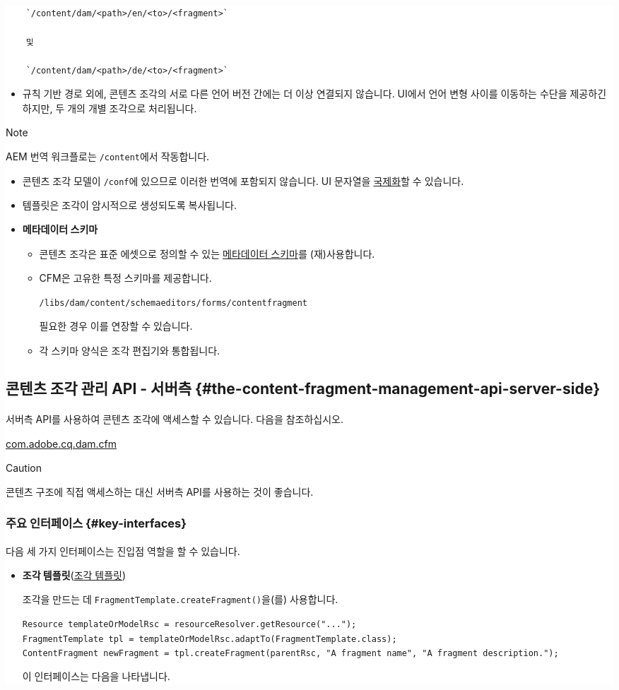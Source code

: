        `/content/dam/<path>/en/<to>/<fragment>`

        및

        `/content/dam/<path>/de/<to>/<fragment>`

   * 규칙 기반 경로 외에, 콘텐츠 조각의 서로 다른 언어 버전 간에는 더 이상 연결되지 않습니다. UI에서 언어 변형 사이를 이동하는 수단을 제공하긴 하지만, 두 개의 개별 조각으로 처리됩니다.

  >[!NOTE]
  >
  >AEM 번역 워크플로는 `/content`에서 작동합니다.
  >
  >* 콘텐츠 조각 모델이 `/conf`에 있으므로 이러한 번역에 포함되지 않습니다. UI 문자열을 [국제화](/help/sites-developing/i18n-dev.md)할 수 있습니다.
  >
  >* 템플릿은 조각이 암시적으로 생성되도록 복사됩니다.

* **메타데이터 스키마**

   * 콘텐츠 조각은 표준 에셋으로 정의할 수 있는 [메타데이터 스키마](/help/assets/metadata-schemas.md)를 (재)사용합니다.
   * CFM은 고유한 특정 스키마를 제공합니다.

     `/libs/dam/content/schemaeditors/forms/contentfragment`

     필요한 경우 이를 연장할 수 있습니다.

   * 각 스키마 양식은 조각 편집기와 통합됩니다.

## 콘텐츠 조각 관리 API - 서버측 {#the-content-fragment-management-api-server-side}

서버측 API를 사용하여 콘텐츠 조각에 액세스할 수 있습니다. 다음을 참조하십시오.

[com.adobe.cq.dam.cfm](https://developer.adobe.com/experience-manager/reference-materials/6-5/javadoc/com/adobe/cq/dam/cfm/package-summary.html)

>[!CAUTION]
>
>콘텐츠 구조에 직접 액세스하는 대신 서버측 API를 사용하는 것이 좋습니다.

### 주요 인터페이스 {#key-interfaces}

다음 세 가지 인터페이스는 진입점 역할을 할 수 있습니다.

* **조각 템플릿**([조각 템플릿](https://developer.adobe.com/experience-manager/reference-materials/6-5/javadoc/com/adobe/cq/dam/cfm/FragmentTemplate.html))

  조각을 만드는 데 `FragmentTemplate.createFragment()`을(를) 사용합니다.

  ```
  Resource templateOrModelRsc = resourceResolver.getResource("...");
  FragmentTemplate tpl = templateOrModelRsc.adaptTo(FragmentTemplate.class);
  ContentFragment newFragment = tpl.createFragment(parentRsc, "A fragment name", "A fragment description.");
  ```

  이 인터페이스는 다음을 나타냅니다.

